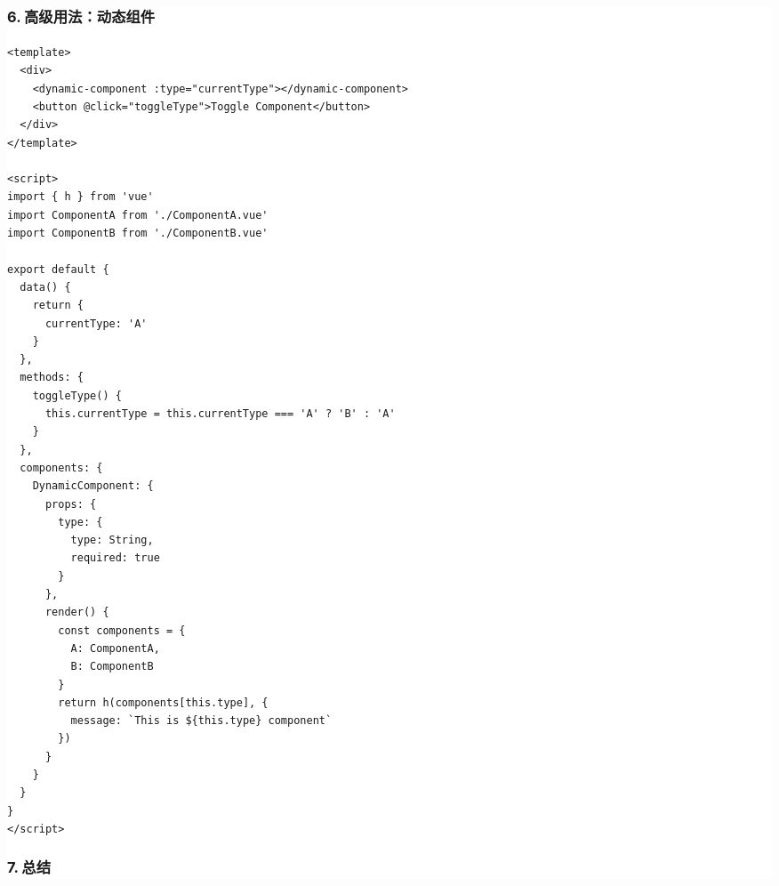 ### 6. 高级用法：动态组件

```vue
<template>
  <div>
    <dynamic-component :type="currentType"></dynamic-component>
    <button @click="toggleType">Toggle Component</button>
  </div>
</template>

<script>
import { h } from 'vue'
import ComponentA from './ComponentA.vue'
import ComponentB from './ComponentB.vue'

export default {
  data() {
    return {
      currentType: 'A'
    }
  },
  methods: {
    toggleType() {
      this.currentType = this.currentType === 'A' ? 'B' : 'A'
    }
  },
  components: {
    DynamicComponent: {
      props: {
        type: {
          type: String,
          required: true
        }
      },
      render() {
        const components = {
          A: ComponentA,
          B: ComponentB
        }
        return h(components[this.type], {
          message: `This is ${this.type} component`
        })
      }
    }
  }
}
</script>
```

### 7. 总结
